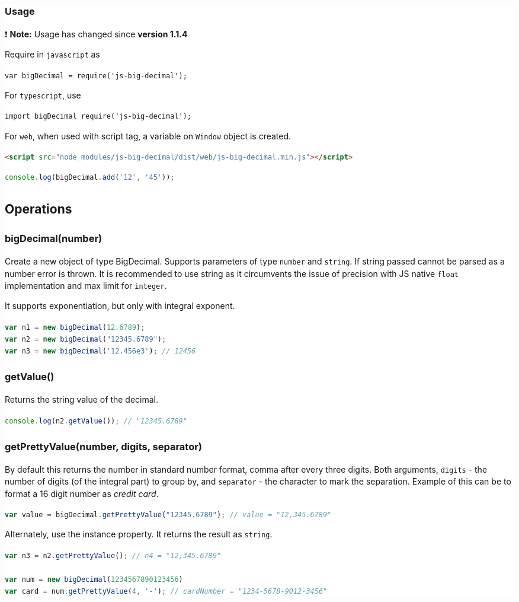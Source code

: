 ### Usage

:heavy_exclamation_mark: **Note:** Usage has changed since **version 1.1.4**

Require in `javascript` as
```jsavascript
var bigDecimal = require('js-big-decimal');
```
For `typescript`, use
```jsavascript
import bigDecimal require('js-big-decimal');
```
For `web`, when used with script tag, a variable on `Window` object is created.
```html
<script src="node_modules/js-big-decimal/dist/web/js-big-decimal.min.js"></script>
```
```javascript
console.log(bigDecimal.add('12', '45'));
```

## Operations

### bigDecimal(number)
Create a new object of type BigDecimal. Supports parameters of type `number` and `string`. If string passed cannot be parsed as a number error is thrown. It is recommended to use string as it circumvents the issue of precision with JS native `float` implementation and max limit for `integer`.

It supports exponentiation, but only with integral exponent.

```javascript
var n1 = new bigDecimal(12.6789);
var n2 = new bigDecimal("12345.6789");
var n3 = new bigDecimal('12.456e3'); // 12456
```

### getValue()
Returns the string value of the decimal.
```javascript
console.log(n2.getValue()); // "12345.6789"
```

### getPrettyValue(number, digits, separator)
By default this returns the number in standard number format, comma after every three digits. Both arguments, `digits` - the number of digits (of the integral part) to group by, and `separator` - the character to mark the separation. Example of this can be to format a 16 digit number as _credit card_.
```javascript
var value = bigDecimal.getPrettyValue("12345.6789"); // value = "12,345.6789"
```
Alternately, use the instance property. It returns the result as `string`.
```javascript
var n3 = n2.getPrettyValue(); // n4 = "12,345.6789"

var num = new bigDecimal(1234567890123456)
var card = num.getPrettyValue(4, '-'); // cardNumber = "1234-5678-9012-3456"
```
